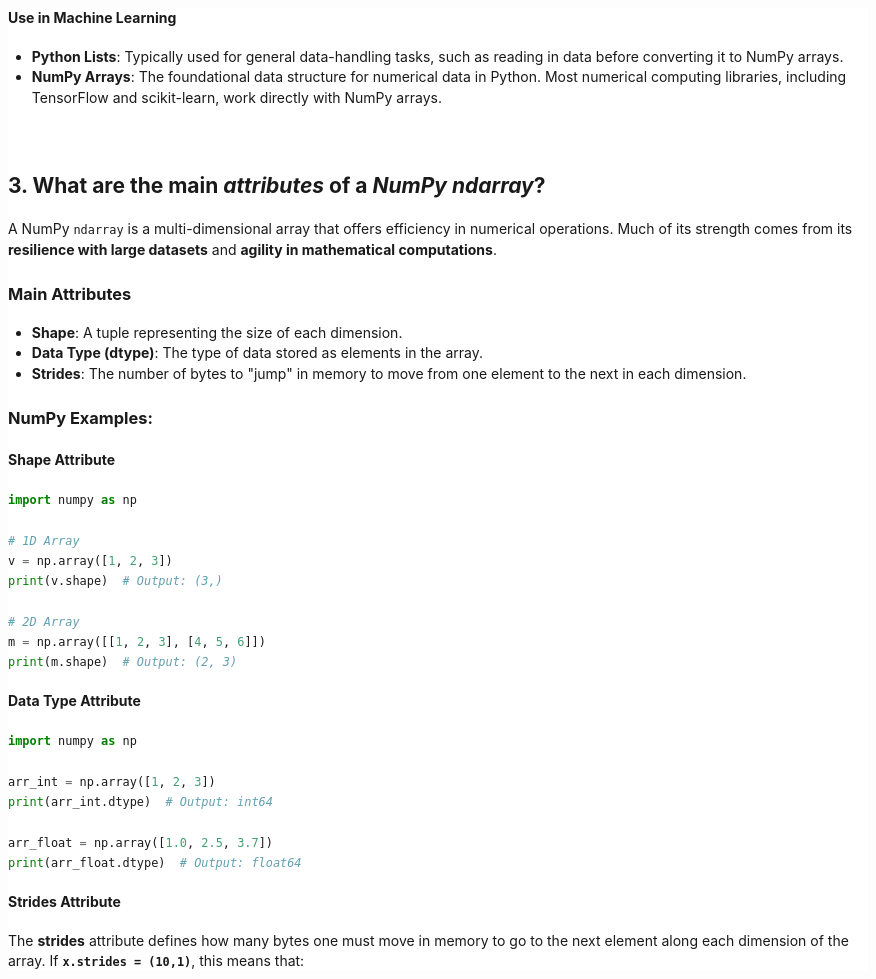 #### Use in Machine Learning

- **Python Lists**: Typically used for general data-handling tasks, such as reading in data before converting it to NumPy arrays.
- **NumPy Arrays**: The foundational data structure for numerical data in Python. Most numerical computing libraries, including TensorFlow and scikit-learn, work directly with NumPy arrays.
<br>

## 3. What are the main _attributes_ of a _NumPy ndarray_?

A NumPy `ndarray` is a multi-dimensional array that offers efficiency in numerical operations. Much of its strength comes from its **resilience with large datasets** and **agility in mathematical computations**.

### Main Attributes

- **Shape**: A tuple representing the size of each dimension.
- **Data Type (dtype)**: The type of data stored as elements in the array.
- **Strides**: The number of bytes to "jump" in memory to move from one element to the next in each dimension.

### NumPy Examples:

#### Shape Attribute

```python
import numpy as np

# 1D Array
v = np.array([1, 2, 3])
print(v.shape)  # Output: (3,)

# 2D Array
m = np.array([[1, 2, 3], [4, 5, 6]])
print(m.shape)  # Output: (2, 3)
```

#### Data Type Attribute

```python
import numpy as np

arr_int = np.array([1, 2, 3])
print(arr_int.dtype)  # Output: int64

arr_float = np.array([1.0, 2.5, 3.7])
print(arr_float.dtype)  # Output: float64
```

#### Strides Attribute

The **strides** attribute defines how many bytes one must move in memory to go to the next element along each dimension of the array. If **`x.strides = (10,1)`**, this means that:
